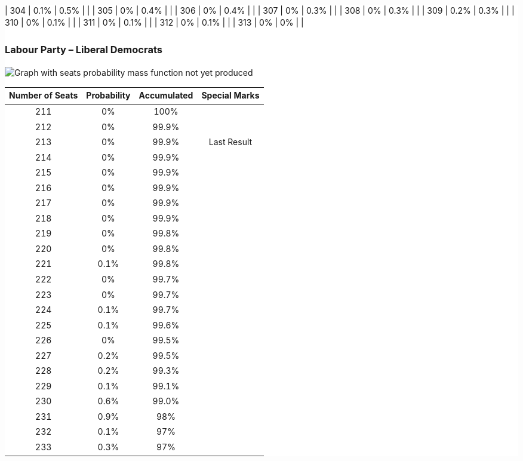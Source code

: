 | 304 | 0.1% | 0.5% |  |
| 305 | 0% | 0.4% |  |
| 306 | 0% | 0.4% |  |
| 307 | 0% | 0.3% |  |
| 308 | 0% | 0.3% |  |
| 309 | 0.2% | 0.3% |  |
| 310 | 0% | 0.1% |  |
| 311 | 0% | 0.1% |  |
| 312 | 0% | 0.1% |  |
| 313 | 0% | 0% |  |

### Labour Party – Liberal Democrats

![Graph with seats probability mass function not yet produced](2020-11-22-SavantaComRes-coalitions-seats-pmf-lab–libdem.png "Seats Probability Mass Function")

| Number of Seats | Probability | Accumulated | Special Marks |
|:---------------:|:-----------:|:-----------:|:-------------:|
| 211 | 0% | 100% |  |
| 212 | 0% | 99.9% |  |
| 213 | 0% | 99.9% | Last Result |
| 214 | 0% | 99.9% |  |
| 215 | 0% | 99.9% |  |
| 216 | 0% | 99.9% |  |
| 217 | 0% | 99.9% |  |
| 218 | 0% | 99.9% |  |
| 219 | 0% | 99.8% |  |
| 220 | 0% | 99.8% |  |
| 221 | 0.1% | 99.8% |  |
| 222 | 0% | 99.7% |  |
| 223 | 0% | 99.7% |  |
| 224 | 0.1% | 99.7% |  |
| 225 | 0.1% | 99.6% |  |
| 226 | 0% | 99.5% |  |
| 227 | 0.2% | 99.5% |  |
| 228 | 0.2% | 99.3% |  |
| 229 | 0.1% | 99.1% |  |
| 230 | 0.6% | 99.0% |  |
| 231 | 0.9% | 98% |  |
| 232 | 0.1% | 97% |  |
| 233 | 0.3% | 97% |  |